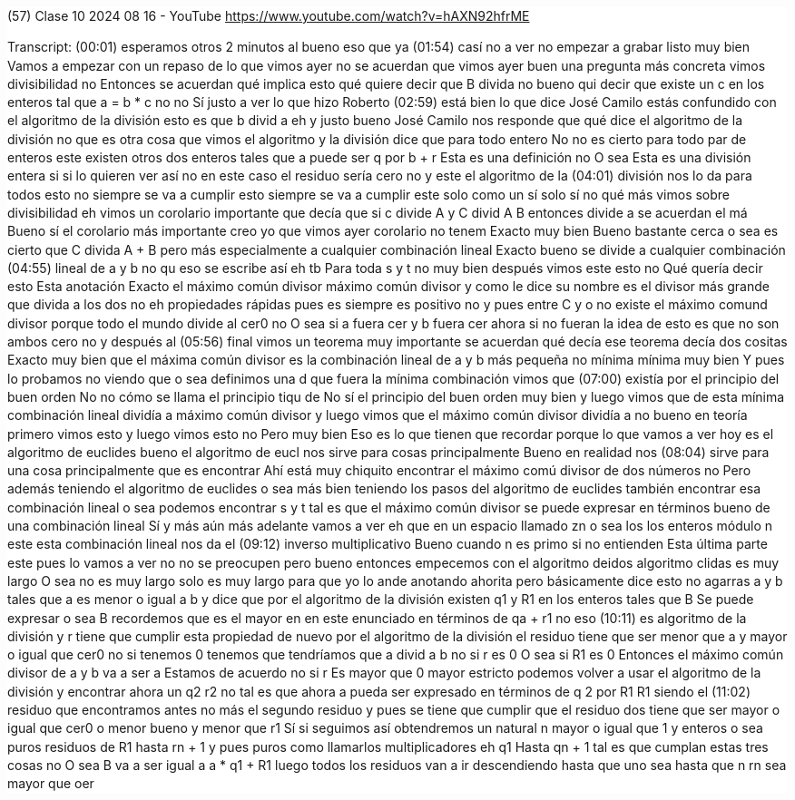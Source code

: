 (57) Clase 10 2024 08 16 - YouTube
https://www.youtube.com/watch?v=hAXN92hfrME

Transcript:
(00:01) esperamos otros 2 minutos al bueno eso que ya
(01:54) casí no a ver no empezar a grabar listo muy bien Vamos a empezar con un repaso de lo que vimos ayer no se acuerdan que vimos ayer buen una pregunta más concreta vimos divisibilidad no Entonces se acuerdan qué implica esto qué quiere decir que B divida no bueno qui decir que existe un c en los enteros tal que a = b * c no no Sí justo a ver lo que hizo Roberto
(02:59) está bien lo que dice José Camilo estás confundido con el algoritmo de la división esto es que b divid a eh y justo bueno José Camilo nos responde que qué dice el algoritmo de la división no que es otra cosa que vimos el algoritmo y la división dice que para todo entero No no es cierto para todo par de enteros este existen otros dos enteros tales que a puede ser q por b + r Esta es una definición no O sea Esta es una división entera si si lo quieren ver así no en este caso el residuo sería cero no y este el algoritmo de la
(04:01) división nos lo da para todos esto no siempre se va a cumplir esto siempre se va a cumplir este solo como un sí solo sí no qué más vimos sobre divisibilidad eh vimos un corolario importante que decía que si c divide A y C divid A B entonces divide a se acuerdan el má Bueno sí el corolario más importante creo yo que vimos ayer corolario no tenem Exacto muy bien Bueno bastante cerca o sea es cierto que C divida A + B pero más especialmente a cualquier combinación lineal Exacto bueno se divide a cualquier combinación
(04:55) lineal de a y b no qu eso se escribe así eh tb Para toda s y t no muy bien después vimos este esto no Qué quería decir esto Esta anotación Exacto el máximo común divisor máximo común divisor y como le dice su nombre es el divisor más grande que divida a los dos no eh propiedades rápidas pues es siempre es positivo no y pues entre C y o no existe el máximo comund divisor porque todo el mundo divide al cer0 no O sea si a fuera cer y b fuera cer ahora si no fueran la idea de esto es que no son ambos cero no y después al
(05:56) final vimos un teorema muy importante se acuerdan qué decía ese teorema decía dos cositas Exacto muy bien que el máxima común divisor es la combinación lineal de a y b más pequeña no mínima mínima muy bien Y pues lo probamos no viendo que o sea definimos una d que fuera la mínima combinación vimos que
(07:00) existía por el principio del buen orden No no cómo se llama el principio tiqu de No sí el principio del buen orden muy bien y luego vimos que de esta mínima combinación lineal dividía a máximo común divisor y luego vimos que el máximo común divisor dividía a no bueno en teoría primero vimos esto y luego vimos esto no Pero muy bien Eso es lo que tienen que recordar porque lo que vamos a ver hoy es el algoritmo de euclides bueno el algoritmo de eucl nos sirve para cosas principalmente Bueno en realidad nos
(08:04) sirve para una cosa principalmente que es encontrar Ahí está muy chiquito encontrar el máximo comú divisor de dos números no Pero además teniendo el algoritmo de euclides o sea más bien teniendo los pasos del algoritmo de euclides también encontrar esa combinación lineal o sea podemos encontrar s y t tal es que el máximo común divisor se puede expresar en términos bueno de una combinación lineal Sí y más aún más adelante vamos a ver eh que en un espacio llamado zn o sea los los enteros módulo n este esta combinación lineal nos da el
(09:12) inverso multiplicativo Bueno cuando n es primo si no entienden Esta última parte este pues lo vamos a ver no no se preocupen pero bueno entonces empecemos con el algoritmo deidos algoritmo clidas es muy largo O sea no es muy largo solo es muy largo para que yo lo ande anotando ahorita pero básicamente dice esto no agarras a y b tales que a es menor o igual a b y dice que por el algoritmo de la división existen q1 y R1 en los enteros tales que B Se puede expresar o sea B recordemos que es el mayor en en este enunciado en términos de qa + r1 no eso
(10:11) es algoritmo de la división y r tiene que cumplir esta propiedad de nuevo por el algoritmo de la división el residuo tiene que ser menor que a y mayor o igual que cer0 no si tenemos 0 tenemos que tendríamos que a divid a b no si r es 0 O sea si R1 es 0 Entonces el máximo común divisor de a y b va a ser a Estamos de acuerdo no si r Es mayor que 0 mayor estricto podemos volver a usar el algoritmo de la división y encontrar ahora un q2 r2 no tal es que ahora a pueda ser expresado en términos de q 2 por R1 R1 siendo el
(11:02) residuo que encontramos antes no más el segundo residuo y pues se tiene que cumplir que el residuo dos tiene que ser mayor o igual que cer0 o menor bueno y menor que r1 Sí si seguimos así obtendremos un natural n mayor o igual que 1 y enteros o sea puros residuos de R1 hasta rn + 1 y pues puros como llamarlos multiplicadores eh q1 Hasta qn + 1 tal es que cumplan estas tres cosas no O sea B va a ser igual a a * q1 + R1 luego todos los residuos van a ir descendiendo hasta que uno sea hasta que n rn sea mayor que oer